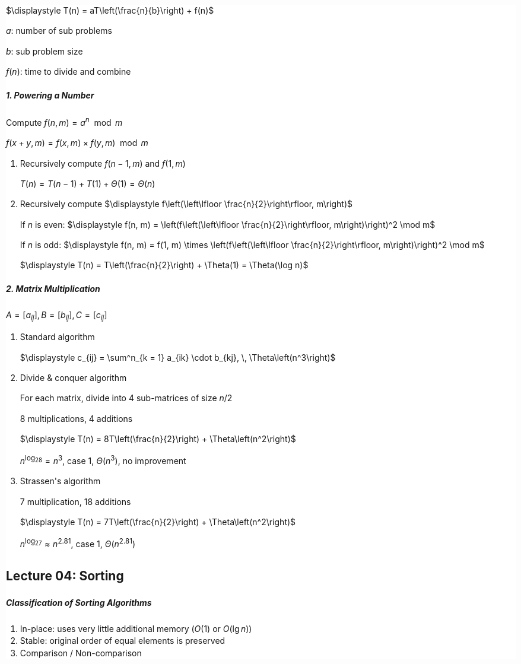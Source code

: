 $\displaystyle T(n) = aT\left(\frac{n}{b}\right) + f(n)$

$a$: number of sub problems

$b$: sub problem size

$f(n)$: time to divide and combine

##### 1. Powering a Number

Compute $f(n, m) = a^n \mod m$

$f(x+y, m) = f(x, m) \times f(y, m) \mod m$

1. Recursively compute $f(n - 1, m)$ and $f(1, m)$

   $T(n) = T(n - 1) + T(1) + \Theta(1) = \Theta(n)$

2. Recursively compute $\displaystyle f\left(\left\lfloor \frac{n}{2}\right\rfloor, m\right)$

   If $n$ is even: $\displaystyle f(n, m) = \left(f\left(\left\lfloor \frac{n}{2}\right\rfloor, m\right)\right)^2 \mod m$

   If $n$ is odd: $\displaystyle f(n, m) = f(1, m) \times \left(f\left(\left\lfloor \frac{n}{2}\right\rfloor, m\right)\right)^2 \mod m$

   $\displaystyle T(n) = T\left(\frac{n}{2}\right) + \Theta(1) = \Theta(\log n)$

##### 2. Matrix Multiplication

$\displaystyle A = \left[a_{ij} \right], \, B = \left[b_{ij} \right], \, C = \left[c_{ij} \right]$

1. Standard algorithm

   $\displaystyle c_{ij} = \sum^n_{k = 1} a_{ik} \cdot b_{kj}, \, \Theta\left(n^3\right)$

2. Divide & conquer algorithm

   For each matrix, divide into 4 sub-matrices of size $n/2$

   8 multiplications, 4 additions

   $\displaystyle T(n) = 8T\left(\frac{n}{2}\right) + \Theta\left(n^2\right)$

   $n^{\log_28} = n^3$, case 1, $\Theta\left(n^3\right)$, no improvement

3. Strassen's algorithm

   7 multiplication, 18 additions

   $\displaystyle T(n) = 7T\left(\frac{n}{2}\right) + \Theta\left(n^2\right)$

   $n^{\log_27} \approx n^{2.81}$, case 1, $\Theta\left(n^{2.81}\right)$

## Lecture 04: Sorting

##### Classification of Sorting Algorithms

1. In-place: uses very little additional memory ($O(1)$ or $O(\lg n)$)
2. Stable: original order of equal elements is preserved
3. Comparison / Non-comparison
